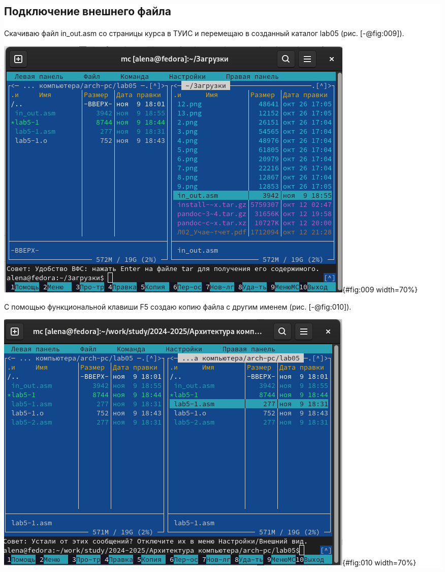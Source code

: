 ## Подключение внешнего файла

Скачиваю файл in_out.asm со страницы курса в ТУИС и перемещаю в созданный каталог lab05 (рис. [-@fig:009]).

![Копирование файла](image/9.png){#fig:009 width=70%}

С помощью функциональной клавиши F5 создаю копию файла с другим именем (рис. [-@fig:010]).

![Копирование файла](image/10.png){#fig:010 width=70%}
